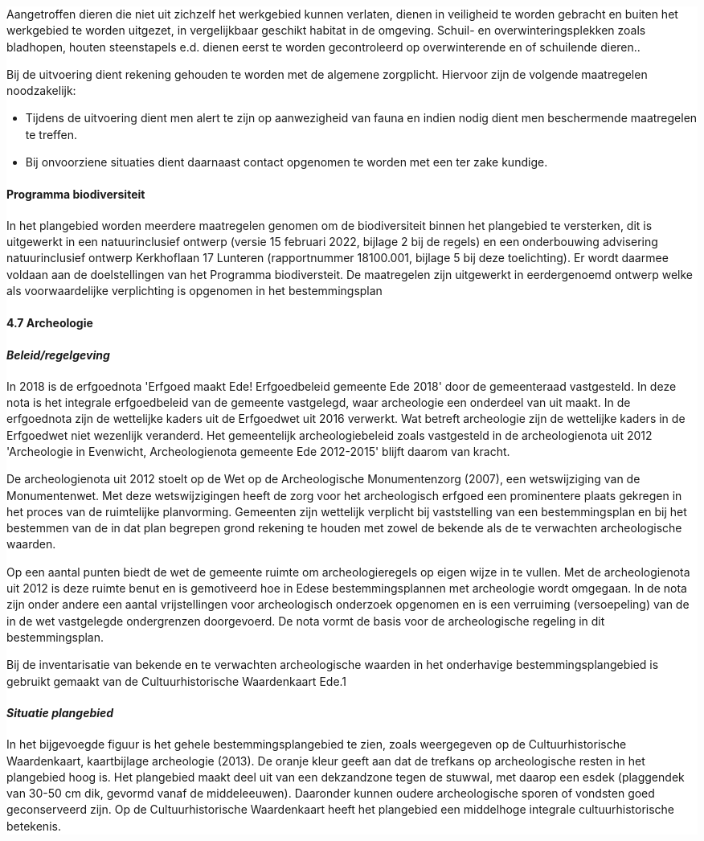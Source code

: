 Aangetroffen dieren die niet uit zichzelf het werkgebied kunnen verlaten, dienen in veiligheid te worden gebracht en buiten het werkgebied te worden uitgezet, in vergelijkbaar geschikt habitat in de omgeving. Schuil- en overwinteringsplekken zoals bladhopen, houten steenstapels e.d. dienen eerst te worden gecontroleerd op overwinterende en of schuilende dieren..

Bij de uitvoering dient rekening gehouden te worden met de algemene zorgplicht. Hiervoor zijn de volgende maatregelen noodzakelijk:

- Tijdens de uitvoering dient men alert te zijn op aanwezigheid van fauna en indien nodig dient men beschermende maatregelen te treffen.

- Bij onvoorziene situaties dient daarnaast contact opgenomen te worden met een ter zake kundige.

#### Programma biodiversiteit

In het plangebied worden meerdere maatregelen genomen om de biodiversiteit binnen het plangebied te versterken, dit is uitgewerkt in een natuurinclusief ontwerp (versie 15 februari 2022, bijlage 2 bij de regels) en een onderbouwing advisering natuurinclusief ontwerp Kerkhoflaan 17 Lunteren (rapportnummer 18100.001, bijlage 5 bij deze toelichting). Er wordt daarmee voldaan aan de doelstellingen van het Programma biodiversteit. De maatregelen zijn uitgewerkt in eerdergenoemd ontwerp welke als voorwaardelijke verplichting is opgenomen in het bestemmingsplan

#### <span id="page-20-0"></span>**4.7 Archeologie**

#### *Beleid/regelgeving*

In 2018 is de erfgoednota 'Erfgoed maakt Ede! Erfgoedbeleid gemeente Ede 2018' door de gemeenteraad vastgesteld. In deze nota is het integrale erfgoedbeleid van de gemeente vastgelegd, waar archeologie een onderdeel van uit maakt. In de erfgoednota zijn de wettelijke kaders uit de Erfgoedwet uit 2016 verwerkt. Wat betreft archeologie zijn de wettelijke kaders in de Erfgoedwet niet wezenlijk veranderd. Het gemeentelijk archeologiebeleid zoals vastgesteld in de archeologienota uit 2012 'Archeologie in Evenwicht, Archeologienota gemeente Ede 2012-2015' blijft daarom van kracht.

De archeologienota uit 2012 stoelt op de Wet op de Archeologische Monumentenzorg (2007), een wetswijziging van de Monumentenwet. Met deze wetswijzigingen heeft de zorg voor het archeologisch erfgoed een prominentere plaats gekregen in het proces van de ruimtelijke planvorming. Gemeenten zijn wettelijk verplicht bij vaststelling van een bestemmingsplan en bij het bestemmen van de in dat plan begrepen grond rekening te houden met zowel de bekende als de te verwachten archeologische waarden.

Op een aantal punten biedt de wet de gemeente ruimte om archeologieregels op eigen wijze in te vullen. Met de archeologienota uit 2012 is deze ruimte benut en is gemotiveerd hoe in Edese bestemmingsplannen met archeologie wordt omgegaan. In de nota zijn onder andere een aantal vrijstellingen voor archeologisch onderzoek opgenomen en is een verruiming (versoepeling) van de in de wet vastgelegde ondergrenzen doorgevoerd. De nota vormt de basis voor de archeologische regeling in dit bestemmingsplan.

Bij de inventarisatie van bekende en te verwachten archeologische waarden in het onderhavige bestemmingsplangebied is gebruikt gemaakt van de Cultuurhistorische Waardenkaart Ede.1

#### *Situatie plangebied*

In het bijgevoegde figuur is het gehele bestemmingsplangebied te zien, zoals weergegeven op de Cultuurhistorische Waardenkaart, kaartbijlage archeologie (2013). De oranje kleur geeft aan dat de trefkans op archeologische resten in het plangebied hoog is. Het plangebied maakt deel uit van een dekzandzone tegen de stuwwal, met daarop een esdek (plaggendek van 30-50 cm dik, gevormd vanaf de middeleeuwen). Daaronder kunnen oudere archeologische sporen of vondsten goed geconserveerd zijn. Op de Cultuurhistorische Waardenkaart heeft het plangebied een middelhoge integrale cultuurhistorische betekenis.
